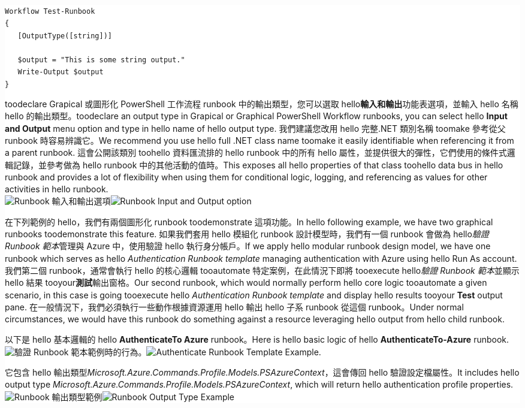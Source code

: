     Workflow Test-Runbook
    {
       [OutputType([string])]

       $output = "This is some string output."
       Write-Output $output
    }

<span data-ttu-id="4432f-167">toodeclare Grapical 或圖形化 PowerShell 工作流程 runbook 中的輸出類型，您可以選取 hello**輸入和輸出**功能表選項，並輸入 hello 名稱 hello 的輸出類型。</span><span class="sxs-lookup"><span data-stu-id="4432f-167">toodeclare an output type in Grapical or Graphical PowerShell Workflow runbooks, you can select hello **Input and Output** menu option and type in hello name of hello output type.</span></span>  <span data-ttu-id="4432f-168">我們建議您改用 hello 完整.NET 類別名稱 toomake 參考從父 runbook 時容易辨識它。</span><span class="sxs-lookup"><span data-stu-id="4432f-168">We recommend you use hello full .NET class name toomake it easily identifiable when referencing it from a parent runbook.</span></span>  <span data-ttu-id="4432f-169">這會公開該類別 toohello 資料匯流排的 hello runbook 中的所有 hello 屬性，並提供很大的彈性，它們使用的條件式邏輯記錄，並參考做為 hello runbook 中的其他活動的值時。</span><span class="sxs-lookup"><span data-stu-id="4432f-169">This exposes all hello properties of that class toohello data bus in hello runbook and provides a lot of flexibility when using them for conditional logic, logging, and referencing as values for other activities in hello runbook.</span></span><br> <span data-ttu-id="4432f-170">![Runbook 輸入和輸出選項](media/automation-runbook-output-and-messages/runbook-menu-input-and-output-option.png)</span><span class="sxs-lookup"><span data-stu-id="4432f-170">![Runbook Input and Output option](media/automation-runbook-output-and-messages/runbook-menu-input-and-output-option.png)</span></span>

<span data-ttu-id="4432f-171">在下列範例的 hello，我們有兩個圖形化 runbook toodemonstrate 這項功能。</span><span class="sxs-lookup"><span data-stu-id="4432f-171">In hello following example, we have two graphical runbooks toodemonstrate this feature.</span></span>  <span data-ttu-id="4432f-172">如果我們套用 hello 模組化 runbook 設計模型時，我們有一個 runbook 會做為 hello*驗證 Runbook 範本*管理與 Azure 中，使用驗證 hello 執行身分帳戶。</span><span class="sxs-lookup"><span data-stu-id="4432f-172">If we apply hello modular runbook design model, we have one runbook which serves as hello *Authentication Runbook template* managing authentication with Azure using hello Run As account.</span></span>  <span data-ttu-id="4432f-173">我們第二個 runbook，通常會執行 hello 的核心邏輯 tooautomate 特定案例，在此情況下即將 tooexecute hello*驗證 Runbook 範本*並顯示 hello 結果 tooyour**測試**輸出窗格。</span><span class="sxs-lookup"><span data-stu-id="4432f-173">Our second runbook, which would normally perform hello core logic tooautomate a given scenario, in this case is going tooexecute hello *Authentication Runbook template* and display hello results tooyour **Test** output pane.</span></span>  <span data-ttu-id="4432f-174">在一般情況下，我們必須執行一些動作根據資源運用 hello 輸出 hello 子系 runbook 從這個 runbook。</span><span class="sxs-lookup"><span data-stu-id="4432f-174">Under normal circumstances, we would have this runbook do something against a resource leveraging hello output from hello child runbook.</span></span>    

<span data-ttu-id="4432f-175">以下是 hello 基本邏輯的 hello **AuthenticateTo Azure** runbook。</span><span class="sxs-lookup"><span data-stu-id="4432f-175">Here is hello basic logic of hello **AuthenticateTo-Azure** runbook.</span></span><br> <span data-ttu-id="4432f-176">![驗證 Runbook 範本範例](media/automation-runbook-output-and-messages/runbook-authentication-template時的行為。png)時的行為。</span><span class="sxs-lookup"><span data-stu-id="4432f-176">![Authenticate Runbook Template Example](media/automation-runbook-output-and-messages/runbook-authentication-template.png).</span></span>  

<span data-ttu-id="4432f-177">它包含 hello 輸出類型*Microsoft.Azure.Commands.Profile.Models.PSAzureContext*，這會傳回 hello 驗證設定檔屬性。</span><span class="sxs-lookup"><span data-stu-id="4432f-177">It includes hello output type *Microsoft.Azure.Commands.Profile.Models.PSAzureContext*, which will return hello authentication profile properties.</span></span><br> <span data-ttu-id="4432f-178">![Runbook 輸出類型範例](media/automation-runbook-output-and-messages/runbook-input-and-output-add-blade.png)</span><span class="sxs-lookup"><span data-stu-id="4432f-178">![Runbook Output Type Example](media/automation-runbook-output-and-messages/runbook-input-and-output-add-blade.png)</span></span> 
